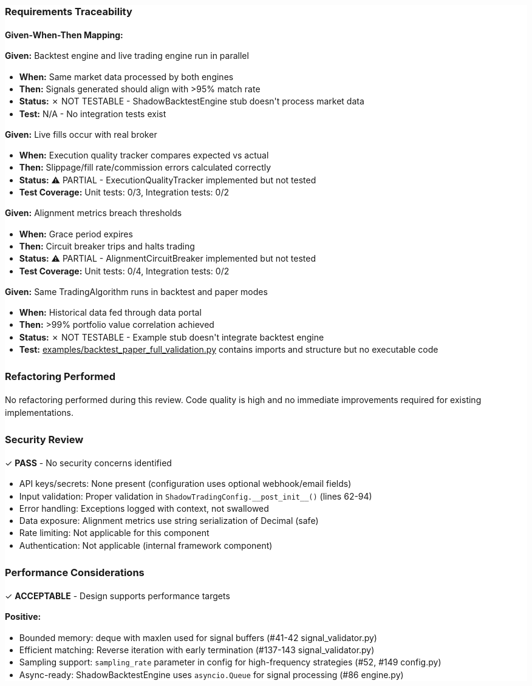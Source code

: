 ### Requirements Traceability

**Given-When-Then Mapping:**

**Given:** Backtest engine and live trading engine run in parallel
- **When:** Same market data processed by both engines
- **Then:** Signals generated should align with >95% match rate
- **Status:** ✗ NOT TESTABLE - ShadowBacktestEngine stub doesn't process market data
- **Test:** N/A - No integration tests exist

**Given:** Live fills occur with real broker
- **When:** Execution quality tracker compares expected vs actual
- **Then:** Slippage/fill rate/commission errors calculated correctly
- **Status:** ⚠️ PARTIAL - ExecutionQualityTracker implemented but not tested
- **Test Coverage:** Unit tests: 0/3, Integration tests: 0/2

**Given:** Alignment metrics breach thresholds
- **When:** Grace period expires
- **Then:** Circuit breaker trips and halts trading
- **Status:** ⚠️ PARTIAL - AlignmentCircuitBreaker implemented but not tested
- **Test Coverage:** Unit tests: 0/4, Integration tests: 0/2

**Given:** Same TradingAlgorithm runs in backtest and paper modes
- **When:** Historical data fed through data portal
- **Then:** >99% portfolio value correlation achieved
- **Status:** ✗ NOT TESTABLE - Example stub doesn't integrate backtest engine
- **Test:** [examples/backtest_paper_full_validation.py](../../../examples/backtest_paper_full_validation.py) contains imports and structure but no executable code

### Refactoring Performed

No refactoring performed during this review. Code quality is high and no immediate improvements required for existing implementations.

### Security Review

✓ **PASS** - No security concerns identified

- API keys/secrets: None present (configuration uses optional webhook/email fields)
- Input validation: Proper validation in `ShadowTradingConfig.__post_init__()` (lines 62-94)
- Error handling: Exceptions logged with context, not swallowed
- Data exposure: Alignment metrics use string serialization of Decimal (safe)
- Rate limiting: Not applicable for this component
- Authentication: Not applicable (internal framework component)

### Performance Considerations

✓ **ACCEPTABLE** - Design supports performance targets

**Positive:**
- Bounded memory: deque with maxlen used for signal buffers (#41-42 signal_validator.py)
- Efficient matching: Reverse iteration with early termination (#137-143 signal_validator.py)
- Sampling support: `sampling_rate` parameter in config for high-frequency strategies (#52, #149 config.py)
- Async-ready: ShadowBacktestEngine uses `asyncio.Queue` for signal processing (#86 engine.py)
